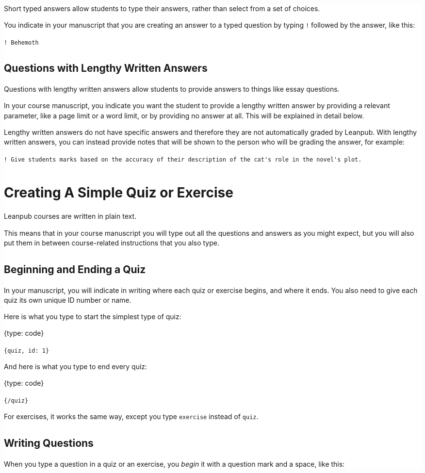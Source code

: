 Short typed answers allow students to type their answers, rather than select from a set of choices.

You indicate in your manuscript that you are creating an answer to a typed question by typing `!` followed by the answer, like this:

`! Behemoth`

## Questions with Lengthy Written Answers

Questions with lengthy written answers allow students to provide answers to things like essay questions.

In your course manuscript, you indicate you want the student to provide a lengthy written answer by providing a relevant parameter, like a page limit or a word limit, or by providing no answer at all. This will be explained in detail below.

Lengthy written answers do not have specific answers and therefore they are not automatically graded by Leanpub. With lengthy written answers, you can instead provide notes that will be shown to the person who will be grading the answer, for example:

`! Give students marks based on the accuracy of their description of the cat's role in the novel's plot.`

# Creating A Simple Quiz or Exercise

Leanpub courses are written in plain text.

This means that in your course manuscript you will type out all the questions and answers as you might expect, but you will also put them in between course-related instructions that you also type.

## Beginning and Ending a Quiz

In your manuscript, you will indicate in writing where each quiz or exercise begins, and where it ends. You also need to give each quiz its own unique ID number or name.

Here is what you type to start the simplest type of quiz:

{type: code}
```
{quiz, id: 1}
```

And here is what you type to end every quiz:

{type: code}
```
{/quiz}
```

For exercises, it works the same way, except you type `exercise` instead of `quiz`.

## Writing Questions

When you type a question in a quiz or an exercise, you *begin* it with a question mark and a space, like this:
